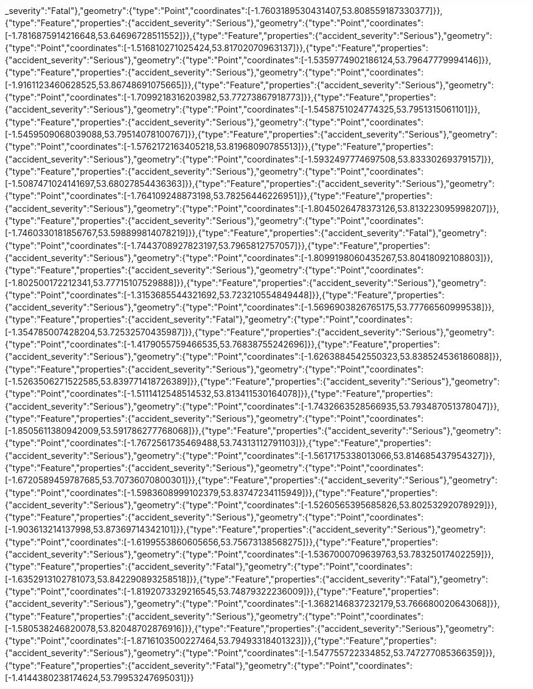 _severity":"Fatal"},"geometry":{"type":"Point","coordinates":[-1.7603189530431407,53.808559187330377]}},{"type":"Feature","properties":{"accident_severity":"Serious"},"geometry":{"type":"Point","coordinates":[-1.7816875914216648,53.64696728511552]}},{"type":"Feature","properties":{"accident_severity":"Serious"},"geometry":{"type":"Point","coordinates":[-1.516810271025424,53.81702070963137]}},{"type":"Feature","properties":{"accident_severity":"Serious"},"geometry":{"type":"Point","coordinates":[-1.5359774902186124,53.79647779994146]}},{"type":"Feature","properties":{"accident_severity":"Serious"},"geometry":{"type":"Point","coordinates":[-1.9161123460628525,53.86748691075665]}},{"type":"Feature","properties":{"accident_severity":"Serious"},"geometry":{"type":"Point","coordinates":[-1.7099218316203982,53.77273867918773]}},{"type":"Feature","properties":{"accident_severity":"Serious"},"geometry":{"type":"Point","coordinates":[-1.5458751024774325,53.7951315061101]}},{"type":"Feature","properties":{"accident_severity":"Serious"},"geometry":{"type":"Point","coordinates":[-1.5459509068039088,53.79514078100767]}},{"type":"Feature","properties":{"accident_severity":"Serious"},"geometry":{"type":"Point","coordinates":[-1.5762172163405218,53.81968090785513]}},{"type":"Feature","properties":{"accident_severity":"Serious"},"geometry":{"type":"Point","coordinates":[-1.5932497774697508,53.83330269379157]}},{"type":"Feature","properties":{"accident_severity":"Serious"},"geometry":{"type":"Point","coordinates":[-1.5087471024141697,53.68027854436363]}},{"type":"Feature","properties":{"accident_severity":"Serious"},"geometry":{"type":"Point","coordinates":[-1.764109248873198,53.78256446226951]}},{"type":"Feature","properties":{"accident_severity":"Serious"},"geometry":{"type":"Point","coordinates":[-1.8045026478373126,53.813223095998207]}},{"type":"Feature","properties":{"accident_severity":"Serious"},"geometry":{"type":"Point","coordinates":[-1.7460330181856767,53.598899814078219]}},{"type":"Feature","properties":{"accident_severity":"Fatal"},"geometry":{"type":"Point","coordinates":[-1.7443708927823197,53.7965812757057]}},{"type":"Feature","properties":{"accident_severity":"Serious"},"geometry":{"type":"Point","coordinates":[-1.8099198060435267,53.80418092108803]}},{"type":"Feature","properties":{"accident_severity":"Serious"},"geometry":{"type":"Point","coordinates":[-1.802500172212341,53.77715107529888]}},{"type":"Feature","properties":{"accident_severity":"Serious"},"geometry":{"type":"Point","coordinates":[-1.3153685544321692,53.723210554849448]}},{"type":"Feature","properties":{"accident_severity":"Serious"},"geometry":{"type":"Point","coordinates":[-1.5696903826765175,53.77766560999538]}},{"type":"Feature","properties":{"accident_severity":"Fatal"},"geometry":{"type":"Point","coordinates":[-1.354785007428204,53.72532570435987]}},{"type":"Feature","properties":{"accident_severity":"Serious"},"geometry":{"type":"Point","coordinates":[-1.4179055759466535,53.76838755242696]}},{"type":"Feature","properties":{"accident_severity":"Serious"},"geometry":{"type":"Point","coordinates":[-1.6263884542550323,53.838524536186088]}},{"type":"Feature","properties":{"accident_severity":"Serious"},"geometry":{"type":"Point","coordinates":[-1.5263506271522585,53.839771418726389]}},{"type":"Feature","properties":{"accident_severity":"Serious"},"geometry":{"type":"Point","coordinates":[-1.5111412548514532,53.813411530164078]}},{"type":"Feature","properties":{"accident_severity":"Serious"},"geometry":{"type":"Point","coordinates":[-1.7432663528566935,53.793487051378047]}},{"type":"Feature","properties":{"accident_severity":"Serious"},"geometry":{"type":"Point","coordinates":[-1.8505611380942009,53.591786277768068]}},{"type":"Feature","properties":{"accident_severity":"Serious"},"geometry":{"type":"Point","coordinates":[-1.7672561735469488,53.74313112791103]}},{"type":"Feature","properties":{"accident_severity":"Serious"},"geometry":{"type":"Point","coordinates":[-1.5617175338013066,53.814685437954327]}},{"type":"Feature","properties":{"accident_severity":"Serious"},"geometry":{"type":"Point","coordinates":[-1.6720589459787685,53.70736070800301]}},{"type":"Feature","properties":{"accident_severity":"Serious"},"geometry":{"type":"Point","coordinates":[-1.5983608999102379,53.83747234115949]}},{"type":"Feature","properties":{"accident_severity":"Serious"},"geometry":{"type":"Point","coordinates":[-1.5260565395685826,53.80253292078929]}},{"type":"Feature","properties":{"accident_severity":"Serious"},"geometry":{"type":"Point","coordinates":[-1.903613214137998,53.87369714342101]}},{"type":"Feature","properties":{"accident_severity":"Serious"},"geometry":{"type":"Point","coordinates":[-1.6199553860605656,53.75673138568275]}},{"type":"Feature","properties":{"accident_severity":"Serious"},"geometry":{"type":"Point","coordinates":[-1.5367000709639763,53.78325017402259]}},{"type":"Feature","properties":{"accident_severity":"Fatal"},"geometry":{"type":"Point","coordinates":[-1.6352913102781073,53.842290893258518]}},{"type":"Feature","properties":{"accident_severity":"Fatal"},"geometry":{"type":"Point","coordinates":[-1.8192073329216545,53.74879322236009]}},{"type":"Feature","properties":{"accident_severity":"Serious"},"geometry":{"type":"Point","coordinates":[-1.3682146837232179,53.766680020643068]}},{"type":"Feature","properties":{"accident_severity":"Serious"},"geometry":{"type":"Point","coordinates":[-1.580538246820078,53.82048702876916]}},{"type":"Feature","properties":{"accident_severity":"Serious"},"geometry":{"type":"Point","coordinates":[-1.8716103500227464,53.79493318401323]}},{"type":"Feature","properties":{"accident_severity":"Serious"},"geometry":{"type":"Point","coordinates":[-1.547755722334852,53.747277085366359]}},{"type":"Feature","properties":{"accident_severity":"Fatal"},"geometry":{"type":"Point","coordinates":[-1.4144380238174624,53.79953247695031]}}

[^1]: Lovelace, Robin, Malcolm Morgan, Layik Hama, Mark Padgham, and M Padgham. 2019. “Stats19 A Package for Working with Open Road Crash Data.” *Journal of Open Source Software* 4 (33): 1181. <https://doi.org/10.21105/joss.01181>.
[^2]: Lovelace, Robin, Hannah Roberts, and Ian Kellar. 2016. “Who, Where, When: The Demographic and Geographic Distribution of Bicycle Crashes in West Yorkshire.” *Transportation Research Part F: Traffic Psychology and Behaviour*, Bicycling and bicycle safety, 41, Part B. <https://doi.org/10.1016/j.trf.2015.02.010>.
[^3]: Johansson, R. 2009. Vision Zero – Implementing a policy for traffic safety. Safety Science, 47(6): 826–831.
[^4]: Grundy, Chris, Rebecca Steinbach, Phil Edwards, Judith Green, Ben Armstrong, and Paul Wilkinson. 2009. “Effect of 20 Mph Traffic Speed Zones on Road Injuries in London, 1986-2006: Controlled Interrupted Time Series Analysis.” *BMJ* 339 (December): b4469. <https://doi.org/10.1136/bmj.b4469>.
[^5]: Sarkar, Chinmoy, Chris Webster, and Sarika Kumari. 2018. “Street Morphology and Severity of Road Casualties: A 5-Year Study of Greater London.” *International Journal of Sustainable Transportation* 12 (7): 510–25. <https://doi.org/10.1080/15568318.2017.1402972>.